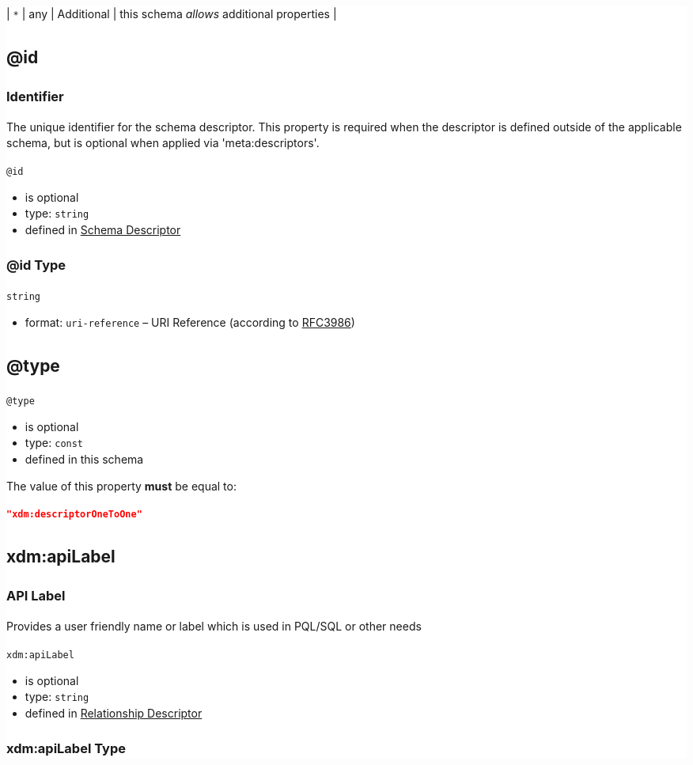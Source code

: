 | `*` | any | Additional | this schema *allows* additional properties |

## @id
### Identifier

The unique identifier for the schema descriptor. This property is required when the descriptor is defined outside of the applicable schema, but is optional when applied via 'meta:descriptors'.

`@id`
* is optional
* type: `string`
* defined in [Schema Descriptor](../schemadescriptor.schema.md#id)

### @id Type


`string`
* format: `uri-reference` – URI Reference (according to [RFC3986](https://tools.ietf.org/html/rfc3986))






## @type


`@type`
* is optional
* type: `const`
* defined in this schema

The value of this property **must** be equal to:

```json
"xdm:descriptorOneToOne"
```





## xdm:apiLabel
### API Label

Provides a user friendly name or label which is used in PQL/SQL or other needs

`xdm:apiLabel`
* is optional
* type: `string`
* defined in [Relationship Descriptor](../relationshipdescriptor.schema.md#xdmapilabel)

### xdm:apiLabel Type

